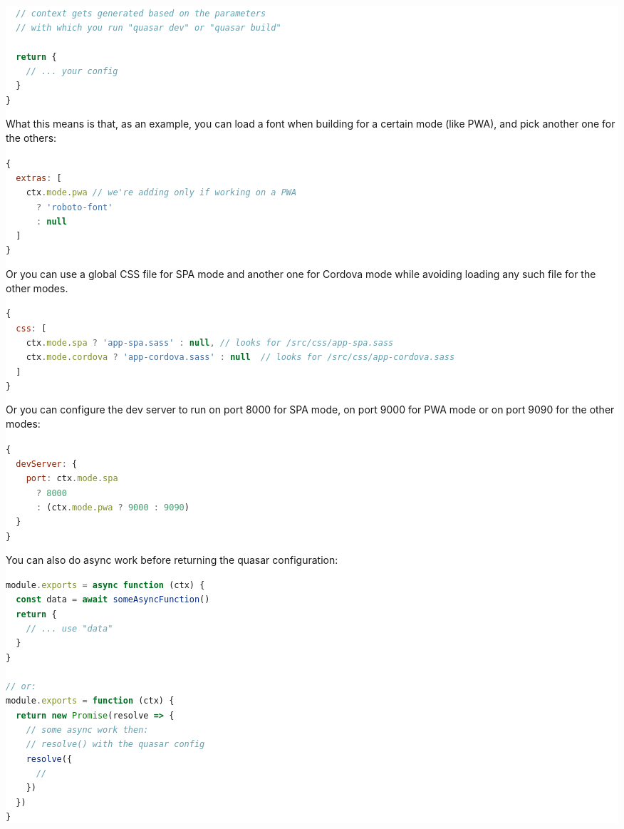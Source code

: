 ```js /quasar.config file
  // context gets generated based on the parameters
  // with which you run "quasar dev" or "quasar build"

  return {
    // ... your config
  }
}
```

What this means is that, as an example, you can load a font when building for a certain mode (like PWA), and pick another one for the others:

```js /quasar.config file
{
  extras: [
    ctx.mode.pwa // we're adding only if working on a PWA
      ? 'roboto-font'
      : null
  ]
}
```

Or you can use a global CSS file for SPA mode and another one for Cordova mode while avoiding loading any such file for the other modes.

```js /quasar.config file
{
  css: [
    ctx.mode.spa ? 'app-spa.sass' : null, // looks for /src/css/app-spa.sass
    ctx.mode.cordova ? 'app-cordova.sass' : null  // looks for /src/css/app-cordova.sass
  ]
}
```

Or you can configure the dev server to run on port 8000 for SPA mode, on port 9000 for PWA mode or on port 9090 for the other modes:

```js /quasar.config file
{
  devServer: {
    port: ctx.mode.spa
      ? 8000
      : (ctx.mode.pwa ? 9000 : 9090)
  }
}
```

You can also do async work before returning the quasar configuration:

```js /quasar.config file
module.exports = async function (ctx) {
  const data = await someAsyncFunction()
  return {
    // ... use "data"
  }
}

// or:
module.exports = function (ctx) {
  return new Promise(resolve => {
    // some async work then:
    // resolve() with the quasar config
    resolve({
      //
    })
  })
}
```
